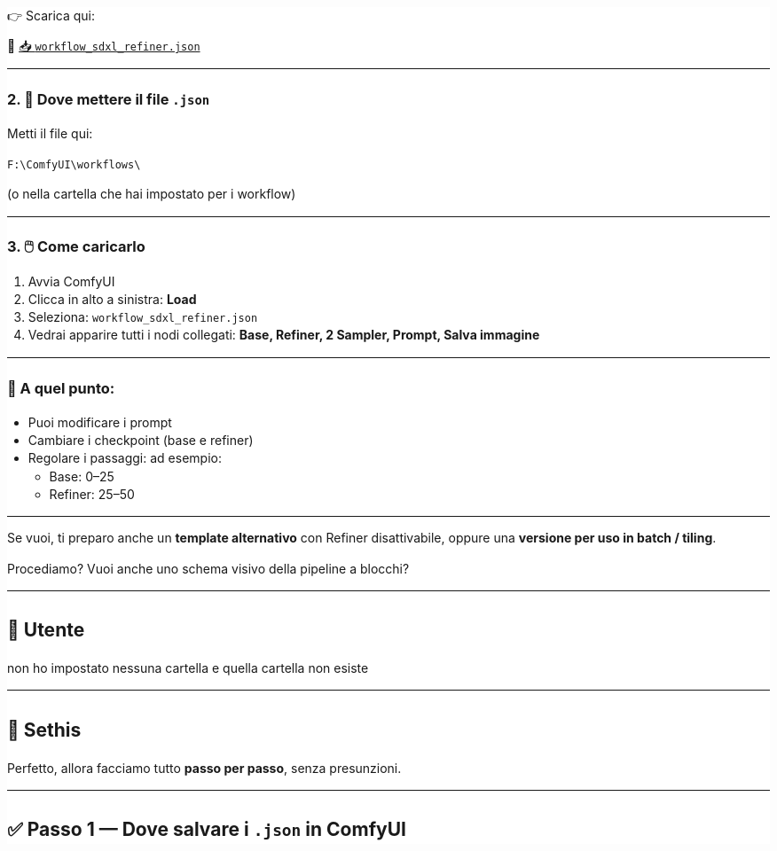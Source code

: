 👉 Scarica qui:

🔗 [📥 `workflow_sdxl_refiner.json`](sandbox:/mnt/data/workflow_sdxl_refiner.json)

---

### 2. 📌 Dove mettere il file `.json`

Metti il file qui:
```
F:\ComfyUI\workflows\
```

(o nella cartella che hai impostato per i workflow)

---

### 3. 🖱️ Come caricarlo

1. Avvia ComfyUI
2. Clicca in alto a sinistra: **Load**
3. Seleziona: `workflow_sdxl_refiner.json`
4. Vedrai apparire tutti i nodi collegati: **Base, Refiner, 2 Sampler, Prompt, Salva immagine**

---

### 🔄 A quel punto:

- Puoi modificare i prompt
- Cambiare i checkpoint (base e refiner)
- Regolare i passaggi: ad esempio:
  - Base: 0–25
  - Refiner: 25–50

---

Se vuoi, ti preparo anche un **template alternativo** con Refiner disattivabile, oppure una **versione per uso in batch / tiling**.

Procediamo? Vuoi anche uno schema visivo della pipeline a blocchi?

---

## 👤 **Utente**

non ho impostato nessuna cartella e quella cartella non esiste

---

## 🤖 **Sethis**

Perfetto, allora facciamo tutto **passo per passo**, senza presunzioni.

---

## ✅ Passo 1 — Dove salvare i `.json` in ComfyUI
